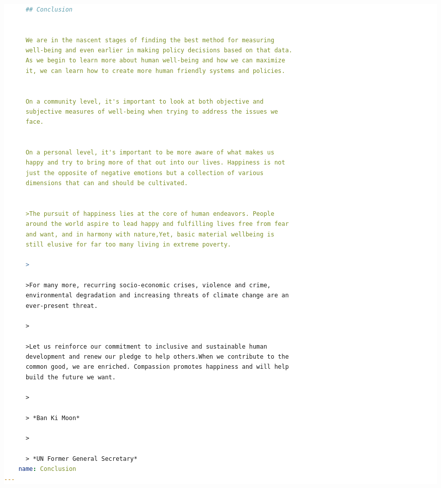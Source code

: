 ```yaml
      ## Conclusion


      We are in the nascent stages of finding the best method for measuring
      well-being and even earlier in making policy decisions based on that data.
      As we begin to learn more about human well-being and how we can maximize
      it, we can learn how to create more human friendly systems and policies.


      On a community level, it's important to look at both objective and
      subjective measures of well-being when trying to address the issues we
      face.


      On a personal level, it's important to be more aware of what makes us
      happy and try to bring more of that out into our lives. Happiness is not
      just the opposite of negative emotions but a collection of various
      dimensions that can and should be cultivated.


      >The pursuit of happiness lies at the core of human endeavors. People
      around the world aspire to lead happy and fulfilling lives free from fear
      and want, and in harmony with nature,Yet, basic material wellbeing is
      still elusive for far too many living in extreme poverty.

      >

      >For many more, recurring socio-economic crises, violence and crime,
      environmental degradation and increasing threats of climate change are an
      ever-present threat. 

      >

      >Let us reinforce our commitment to inclusive and sustainable human
      development and renew our pledge to help others.When we contribute to the
      common good, we are enriched. Compassion promotes happiness and will help
      build the future we want.

      >

      > *Ban Ki Moon*

      >

      > *UN Former General Secretary*
    name: Conclusion
---
```


